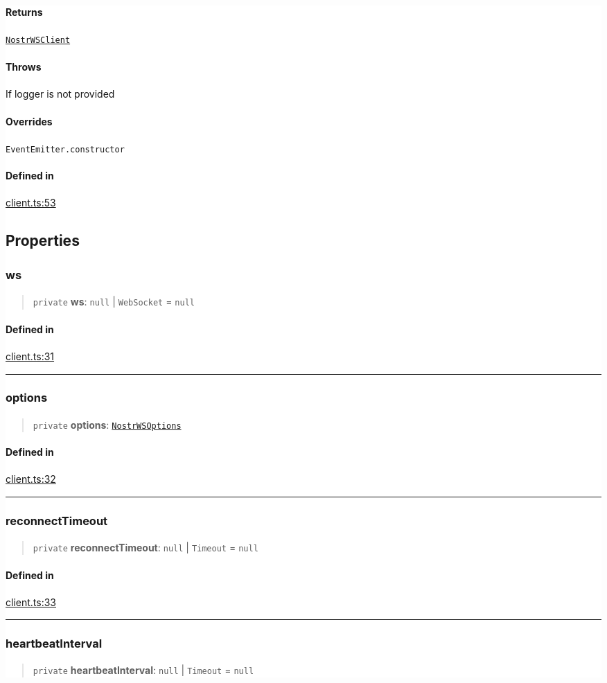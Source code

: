 #### Returns

[`NostrWSClient`](NostrWSClient.md)

#### Throws

If logger is not provided

#### Overrides

`EventEmitter.constructor`

#### Defined in

[client.ts:53](https://github.com/HumanjavaEnterprises/nostr-websocket-utils/blob/main/src/client.ts#L53)

## Properties

### ws

> `private` **ws**: `null` \| `WebSocket` = `null`

#### Defined in

[client.ts:31](https://github.com/HumanjavaEnterprises/nostr-websocket-utils/blob/main/src/client.ts#L31)

***

### options

> `private` **options**: [`NostrWSOptions`](../interfaces/NostrWSOptions.md)

#### Defined in

[client.ts:32](https://github.com/HumanjavaEnterprises/nostr-websocket-utils/blob/main/src/client.ts#L32)

***

### reconnectTimeout

> `private` **reconnectTimeout**: `null` \| `Timeout` = `null`

#### Defined in

[client.ts:33](https://github.com/HumanjavaEnterprises/nostr-websocket-utils/blob/main/src/client.ts#L33)

***

### heartbeatInterval

> `private` **heartbeatInterval**: `null` \| `Timeout` = `null`
